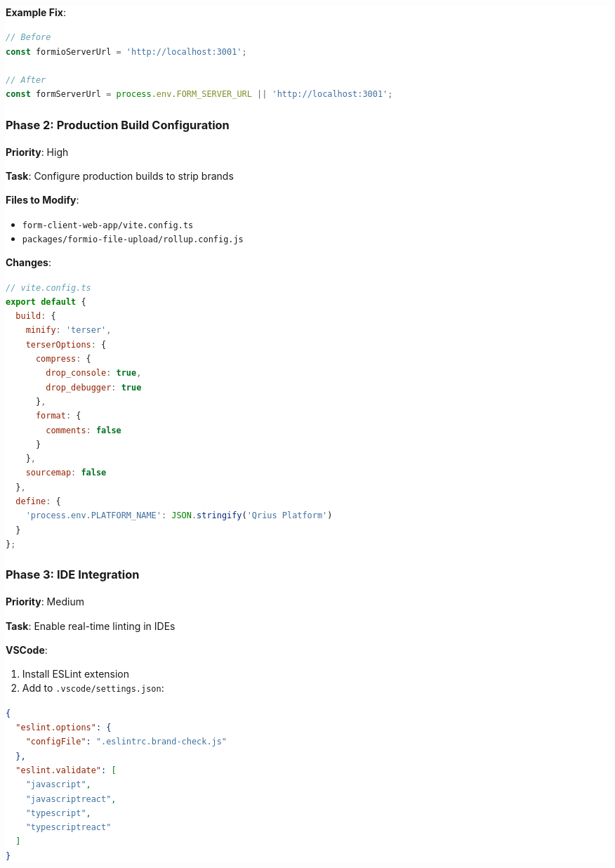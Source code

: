 **Example Fix**:

```javascript
// Before
const formioServerUrl = 'http://localhost:3001';

// After
const formServerUrl = process.env.FORM_SERVER_URL || 'http://localhost:3001';
```

### Phase 2: Production Build Configuration

**Priority**: High

**Task**: Configure production builds to strip brands

**Files to Modify**:

- `form-client-web-app/vite.config.ts`
- `packages/formio-file-upload/rollup.config.js`

**Changes**:

```javascript
// vite.config.ts
export default {
  build: {
    minify: 'terser',
    terserOptions: {
      compress: {
        drop_console: true,
        drop_debugger: true
      },
      format: {
        comments: false
      }
    },
    sourcemap: false
  },
  define: {
    'process.env.PLATFORM_NAME': JSON.stringify('Qrius Platform')
  }
};
```

### Phase 3: IDE Integration

**Priority**: Medium

**Task**: Enable real-time linting in IDEs

**VSCode**:

1. Install ESLint extension
2. Add to `.vscode/settings.json`:

```json
{
  "eslint.options": {
    "configFile": ".eslintrc.brand-check.js"
  },
  "eslint.validate": [
    "javascript",
    "javascriptreact",
    "typescript",
    "typescriptreact"
  ]
}
```
